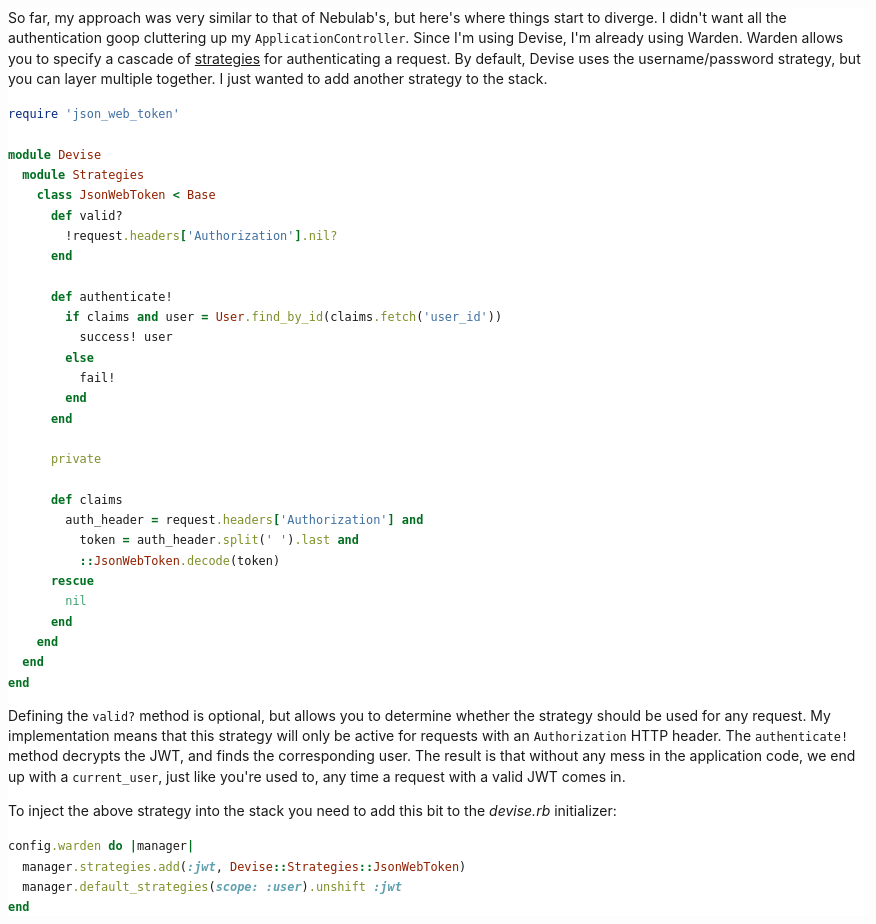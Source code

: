 So far, my approach was very similar to that of Nebulab's, but here's where
things start to diverge. I didn't want all the authentication goop cluttering
up my `ApplicationController`. Since I'm using Devise, I'm already using Warden.
Warden allows you to specify a cascade of [strategies][warden-strategies] for
authenticating a request.  By default, Devise uses the username/password
strategy, but you can layer multiple together. I just wanted to add another
strategy to the stack.

```ruby
require 'json_web_token'

module Devise
  module Strategies
    class JsonWebToken < Base
      def valid?
        !request.headers['Authorization'].nil?
      end

      def authenticate!
        if claims and user = User.find_by_id(claims.fetch('user_id'))
          success! user
        else
          fail!
        end
      end

      private

      def claims
        auth_header = request.headers['Authorization'] and
          token = auth_header.split(' ').last and
          ::JsonWebToken.decode(token)
      rescue
        nil
      end
    end
  end
end
```

Defining the `valid?` method is optional, but allows you to determine whether
the strategy should be used for any request. My implementation means that this
strategy will only be active for requests with an `Authorization` HTTP header.
The `authenticate!` method decrypts the JWT, and finds the corresponding user.
The result is that without any mess in the application code, we end up with
a `current_user`, just like you're used to, any time a request with a valid JWT
comes in.

To inject the above strategy into the stack you need to add this bit to the
_devise.rb_ initializer:

```ruby
config.warden do |manager|
  manager.strategies.add(:jwt, Devise::Strategies::JsonWebToken)
  manager.default_strategies(scope: :user).unshift :jwt
end
```


[nebulab-post]: http://nebulab.it/blog/authentication-with-rails-jwt-and-react
[jwt-ruby]: https://github.com/progrium/ruby-jwt
[warden-strategies]: https://github.com/hassox/warden/wiki/Strategies
[rack-cors]: https://github.com/cyu/rack-cors